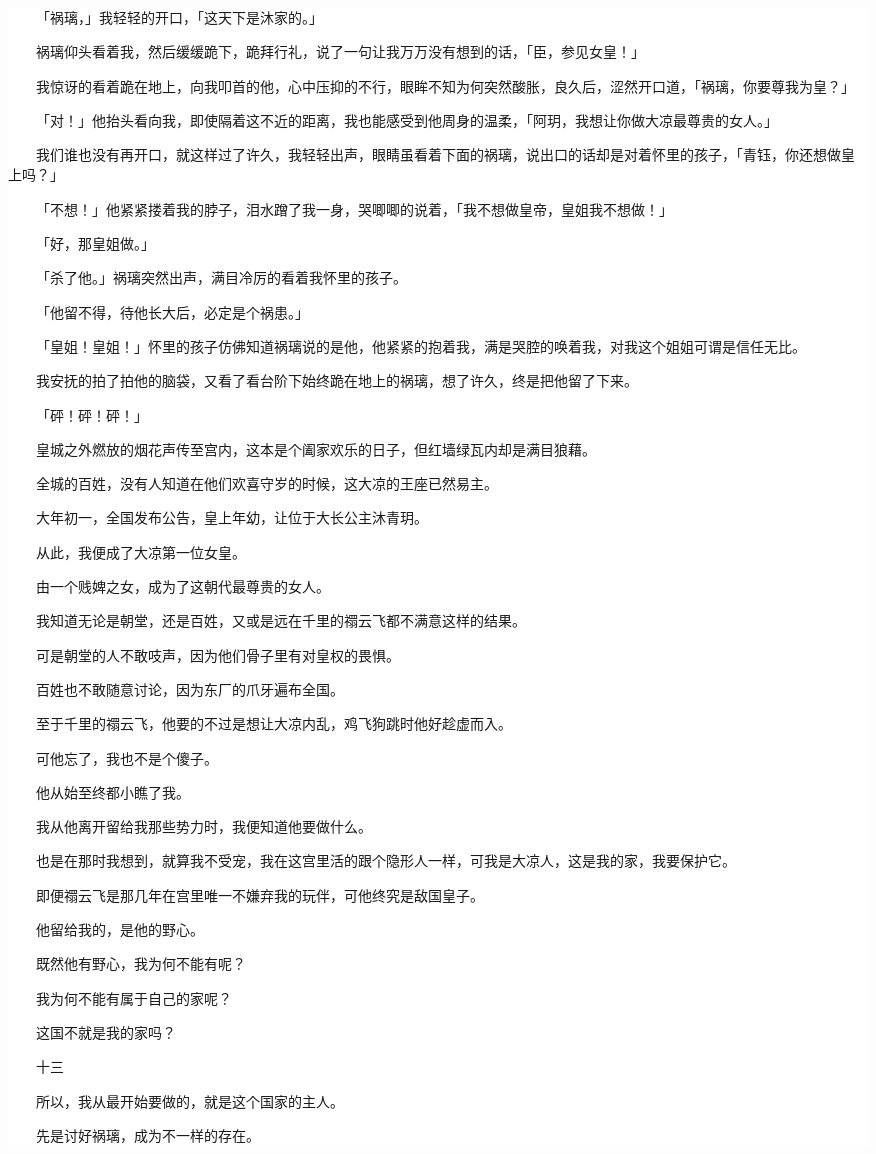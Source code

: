 &emsp;&emsp;「祸璃，」我轻轻的开口，「这天下是沐家的。」  
  
&emsp;&emsp;祸璃仰头看着我，然后缓缓跪下，跪拜行礼，说了一句让我万万没有想到的话，「臣，参见女皇！」  
  
&emsp;&emsp;我惊讶的看着跪在地上，向我叩首的他，心中压抑的不行，眼眸不知为何突然酸胀，良久后，涩然开口道，「祸璃，你要尊我为皇？」  
  
&emsp;&emsp;「对！」他抬头看向我，即使隔着这不近的距离，我也能感受到他周身的温柔，「阿玥，我想让你做大凉最尊贵的女人。」  
  
&emsp;&emsp;我们谁也没有再开口，就这样过了许久，我轻轻出声，眼睛虽看着下面的祸璃，说出口的话却是对着怀里的孩子，「青钰，你还想做皇上吗？」  
  
&emsp;&emsp;「不想！」他紧紧搂着我的脖子，泪水蹭了我一身，哭唧唧的说着，「我不想做皇帝，皇姐我不想做！」  
  
&emsp;&emsp;「好，那皇姐做。」  
  
&emsp;&emsp;「杀了他。」祸璃突然出声，满目冷厉的看着我怀里的孩子。  
  
&emsp;&emsp;「他留不得，待他长大后，必定是个祸患。」  
  
&emsp;&emsp;「皇姐！皇姐！」怀里的孩子仿佛知道祸璃说的是他，他紧紧的抱着我，满是哭腔的唤着我，对我这个姐姐可谓是信任无比。  
  
&emsp;&emsp;我安抚的拍了拍他的脑袋，又看了看台阶下始终跪在地上的祸璃，想了许久，终是把他留了下来。  
  
&emsp;&emsp;「砰！砰！砰！」  
  
&emsp;&emsp;皇城之外燃放的烟花声传至宫内，这本是个阖家欢乐的日子，但红墙绿瓦内却是满目狼藉。  
  
&emsp;&emsp;全城的百姓，没有人知道在他们欢喜守岁的时候，这大凉的王座已然易主。  
  
&emsp;&emsp;大年初一，全国发布公告，皇上年幼，让位于大长公主沐青玥。  
  
&emsp;&emsp;从此，我便成了大凉第一位女皇。  
  
&emsp;&emsp;由一个贱婢之女，成为了这朝代最尊贵的女人。  
  
&emsp;&emsp;我知道无论是朝堂，还是百姓，又或是远在千里的禤云飞都不满意这样的结果。  
  
&emsp;&emsp;可是朝堂的人不敢吱声，因为他们骨子里有对皇权的畏惧。  
  
&emsp;&emsp;百姓也不敢随意讨论，因为东厂的爪牙遍布全国。  
  
&emsp;&emsp;至于千里的禤云飞，他要的不过是想让大凉内乱，鸡飞狗跳时他好趁虚而入。  
  
&emsp;&emsp;可他忘了，我也不是个傻子。  
  
&emsp;&emsp;他从始至终都小瞧了我。  
  
&emsp;&emsp;我从他离开留给我那些势力时，我便知道他要做什么。  
  
&emsp;&emsp;也是在那时我想到，就算我不受宠，我在这宫里活的跟个隐形人一样，可我是大凉人，这是我的家，我要保护它。  
  
&emsp;&emsp;即便禤云飞是那几年在宫里唯一不嫌弃我的玩伴，可他终究是敌国皇子。  
  
&emsp;&emsp;他留给我的，是他的野心。  
  
&emsp;&emsp;既然他有野心，我为何不能有呢？  
  
&emsp;&emsp;我为何不能有属于自己的家呢？  
  
&emsp;&emsp;这国不就是我的家吗？  
  
&emsp;&emsp;十三  
  
&emsp;&emsp;所以，我从最开始要做的，就是这个国家的主人。  
  
&emsp;&emsp;先是讨好祸璃，成为不一样的存在。  
  